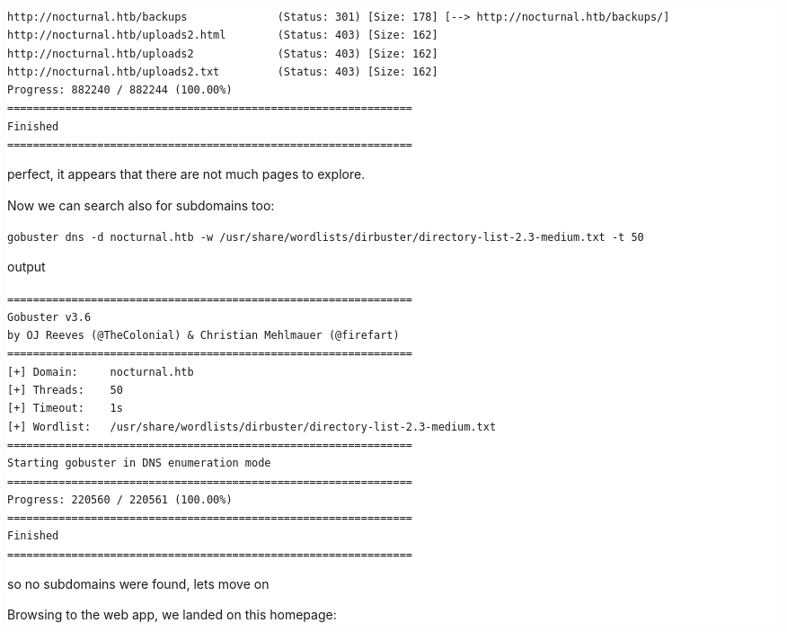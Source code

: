 ```shell
http://nocturnal.htb/backups              (Status: 301) [Size: 178] [--> http://nocturnal.htb/backups/]
http://nocturnal.htb/uploads2.html        (Status: 403) [Size: 162]
http://nocturnal.htb/uploads2             (Status: 403) [Size: 162]
http://nocturnal.htb/uploads2.txt         (Status: 403) [Size: 162]
Progress: 882240 / 882244 (100.00%)
===============================================================
Finished
===============================================================
```
perfect, it appears that there are not much pages to explore.

Now we can search also for subdomains too:
```shell
gobuster dns -d nocturnal.htb -w /usr/share/wordlists/dirbuster/directory-list-2.3-medium.txt -t 50
```
output
```shell
===============================================================
Gobuster v3.6
by OJ Reeves (@TheColonial) & Christian Mehlmauer (@firefart)
===============================================================
[+] Domain:     nocturnal.htb
[+] Threads:    50
[+] Timeout:    1s
[+] Wordlist:   /usr/share/wordlists/dirbuster/directory-list-2.3-medium.txt
===============================================================
Starting gobuster in DNS enumeration mode
===============================================================
Progress: 220560 / 220561 (100.00%)
===============================================================
Finished
===============================================================
```
so no subdomains were found, lets move on

Browsing to the web app, we landed on this homepage: